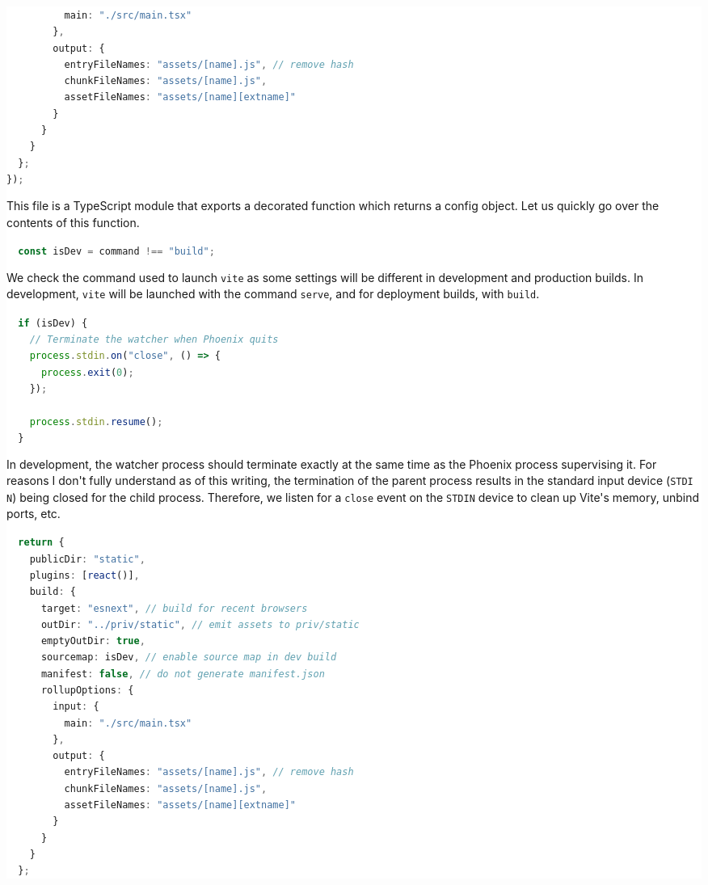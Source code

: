 ```typescript
          main: "./src/main.tsx"
        },
        output: {
          entryFileNames: "assets/[name].js", // remove hash
          chunkFileNames: "assets/[name].js",
          assetFileNames: "assets/[name][extname]"
        }
      }
    }
  };
});
```

This file is a TypeScript module that exports a decorated function which returns a config object. Let us quickly go over the contents of this function. 

```typescript
  const isDev = command !== "build";
```

We check the command used to launch `vite` as some settings will be different in development and production builds.
In development, `vite` will be launched with the command `serve`, and for deployment builds, with `build`.

```typescript
  if (isDev) {
    // Terminate the watcher when Phoenix quits
    process.stdin.on("close", () => {
      process.exit(0);
    });

    process.stdin.resume();
  }
```

In development, the watcher process should terminate exactly at the same time as the Phoenix process supervising it.
For reasons I don't fully understand as of this writing, the termination of the parent process results in the standard input device (`STDIN`) being closed for the child process.
Therefore, we listen for a `close` event on the `STDIN` device to clean up Vite's memory, unbind ports, etc.

```typescript
  return {
    publicDir: "static",
    plugins: [react()],
    build: {
      target: "esnext", // build for recent browsers
      outDir: "../priv/static", // emit assets to priv/static
      emptyOutDir: true,
      sourcemap: isDev, // enable source map in dev build
      manifest: false, // do not generate manifest.json
      rollupOptions: {
        input: {
          main: "./src/main.tsx"
        },
        output: {
          entryFileNames: "assets/[name].js", // remove hash
          chunkFileNames: "assets/[name].js",
          assetFileNames: "assets/[name][extname]"
        }
      }
    }
  };
```
